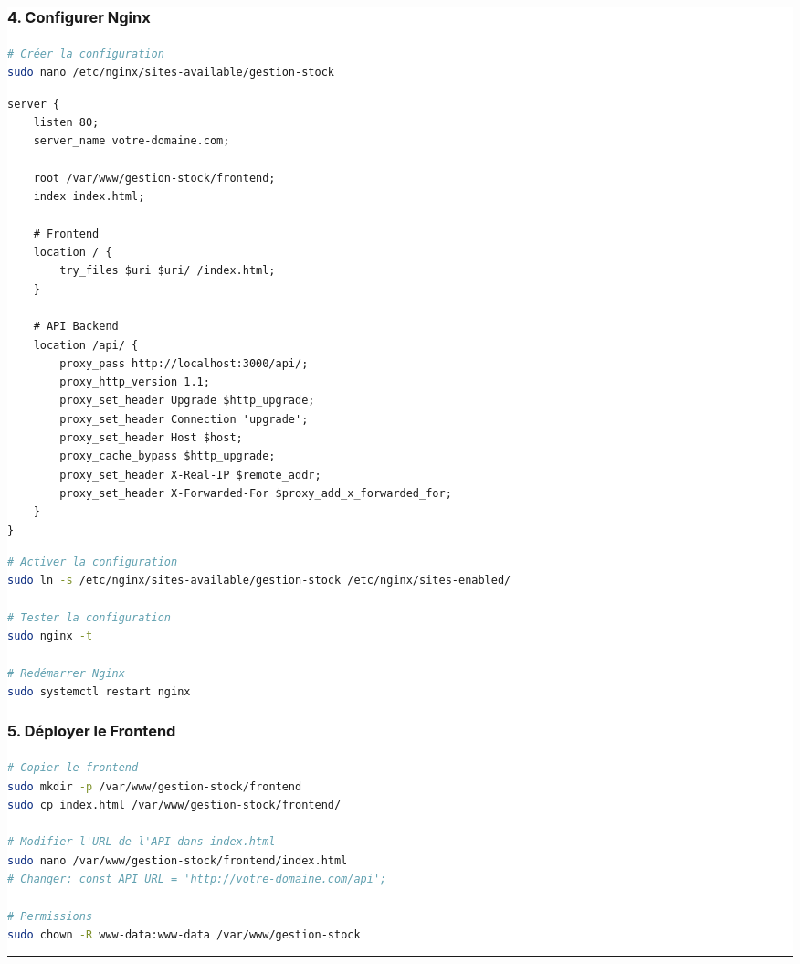 ### 4. Configurer Nginx

```bash
# Créer la configuration
sudo nano /etc/nginx/sites-available/gestion-stock
```

```nginx
server {
    listen 80;
    server_name votre-domaine.com;

    root /var/www/gestion-stock/frontend;
    index index.html;

    # Frontend
    location / {
        try_files $uri $uri/ /index.html;
    }

    # API Backend
    location /api/ {
        proxy_pass http://localhost:3000/api/;
        proxy_http_version 1.1;
        proxy_set_header Upgrade $http_upgrade;
        proxy_set_header Connection 'upgrade';
        proxy_set_header Host $host;
        proxy_cache_bypass $http_upgrade;
        proxy_set_header X-Real-IP $remote_addr;
        proxy_set_header X-Forwarded-For $proxy_add_x_forwarded_for;
    }
}
```

```bash
# Activer la configuration
sudo ln -s /etc/nginx/sites-available/gestion-stock /etc/nginx/sites-enabled/

# Tester la configuration
sudo nginx -t

# Redémarrer Nginx
sudo systemctl restart nginx
```

### 5. Déployer le Frontend

```bash
# Copier le frontend
sudo mkdir -p /var/www/gestion-stock/frontend
sudo cp index.html /var/www/gestion-stock/frontend/

# Modifier l'URL de l'API dans index.html
sudo nano /var/www/gestion-stock/frontend/index.html
# Changer: const API_URL = 'http://votre-domaine.com/api';

# Permissions
sudo chown -R www-data:www-data /var/www/gestion-stock
```

---